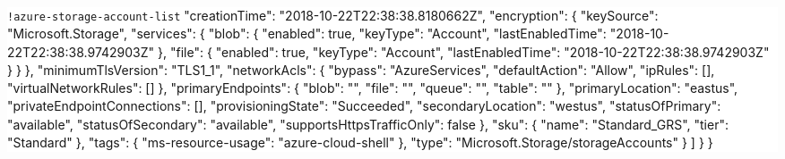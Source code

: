 ```!azure-storage-account-list```
                    "creationTime": "2018-10-22T22:38:38.8180662Z",
                    "encryption": {
                        "keySource": "Microsoft.Storage",
                        "services": {
                            "blob": {
                                "enabled": true,
                                "keyType": "Account",
                                "lastEnabledTime": "2018-10-22T22:38:38.9742903Z"
                            },
                            "file": {
                                "enabled": true,
                                "keyType": "Account",
                                "lastEnabledTime": "2018-10-22T22:38:38.9742903Z"
                            }
                        }
                    },
                    "minimumTlsVersion": "TLS1_1",
                    "networkAcls": {
                        "bypass": "AzureServices",
                        "defaultAction": "Allow",
                        "ipRules": [],
                        "virtualNetworkRules": []
                    },
                    "primaryEndpoints": {
                        "blob": "",
                        "file": "",
                        "queue": "",
                        "table": ""
                    },
                    "primaryLocation": "eastus",
                    "privateEndpointConnections": [],
                    "provisioningState": "Succeeded",
                    "secondaryLocation": "westus",
                    "statusOfPrimary": "available",
                    "statusOfSecondary": "available",
                    "supportsHttpsTrafficOnly": false
                },
                "sku": {
                    "name": "Standard_GRS",
                    "tier": "Standard"
                },
                "tags": {
                    "ms-resource-usage": "azure-cloud-shell"
                },
                "type": "Microsoft.Storage/storageAccounts"
            }
        ]
    }
}
```

